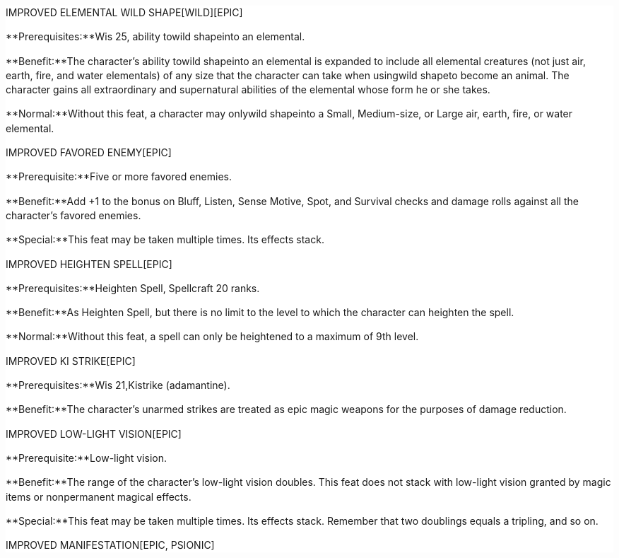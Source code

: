 
IMPROVED ELEMENTAL WILD SHAPE[WILD][EPIC]

**Prerequisites:**Wis 25, ability towild shapeinto an elemental.

**Benefit:**The character’s ability towild shapeinto an elemental is expanded to include all elemental creatures (not just air, earth, fire, and water elementals) of any size that the character can take when usingwild shapeto become an animal. The character gains all extraordinary and supernatural abilities of the elemental whose form he or she takes.

**Normal:**Without this feat, a character may onlywild shapeinto a Small, Medium-size, or Large air, earth, fire, or water elemental.





IMPROVED FAVORED ENEMY[EPIC]

**Prerequisite:**Five or more favored enemies.

**Benefit:**Add +1 to the bonus on Bluff, Listen, Sense Motive, Spot, and Survival checks and damage rolls against all the character’s favored enemies.

**Special:**This feat may be taken multiple times. Its effects stack.





IMPROVED HEIGHTEN SPELL[EPIC]

**Prerequisites:**Heighten Spell, Spellcraft 20 ranks.

**Benefit:**As Heighten Spell, but there is no limit to the level to which the character can heighten the spell.

**Normal:**Without this feat, a spell can only be heightened to a maximum of 9th level.





IMPROVED KI STRIKE[EPIC]

**Prerequisites:**Wis 21,Kistrike (adamantine).

**Benefit:**The character’s unarmed strikes are treated as epic magic weapons for the purposes of damage reduction.





IMPROVED LOW-LIGHT VISION[EPIC]

**Prerequisite:**Low-light vision.

**Benefit:**The range of the character’s low-light vision doubles. This feat does not stack with low-light vision granted by magic items or nonpermanent magical effects.

**Special:**This feat may be taken multiple times. Its effects stack. Remember that two doublings equals a tripling, and so on.





IMPROVED MANIFESTATION[EPIC, PSIONIC]
